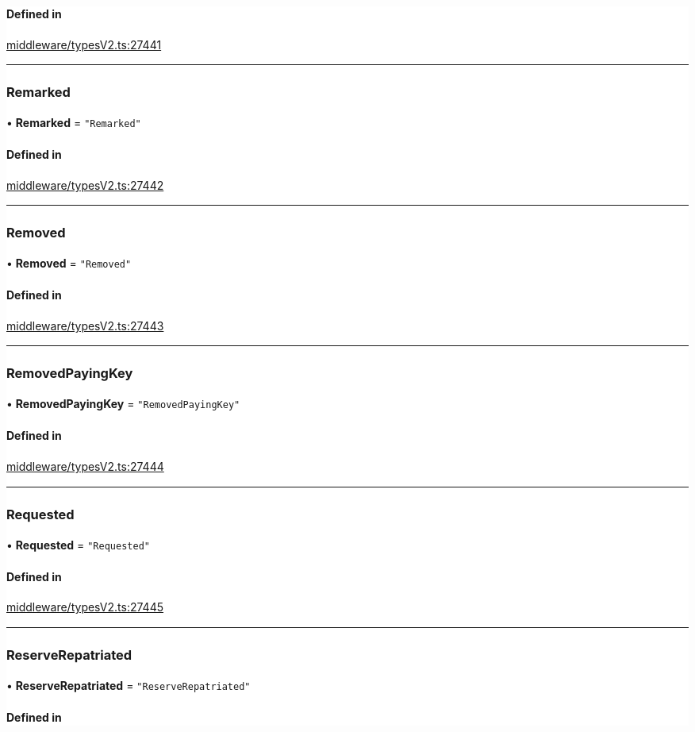 #### Defined in

[middleware/typesV2.ts:27441](https://github.com/PolymeshAssociation/polymesh-sdk/blob/07a4c5b0/src/middleware/typesV2.ts#L27441)

___

### Remarked

• **Remarked** = ``"Remarked"``

#### Defined in

[middleware/typesV2.ts:27442](https://github.com/PolymeshAssociation/polymesh-sdk/blob/07a4c5b0/src/middleware/typesV2.ts#L27442)

___

### Removed

• **Removed** = ``"Removed"``

#### Defined in

[middleware/typesV2.ts:27443](https://github.com/PolymeshAssociation/polymesh-sdk/blob/07a4c5b0/src/middleware/typesV2.ts#L27443)

___

### RemovedPayingKey

• **RemovedPayingKey** = ``"RemovedPayingKey"``

#### Defined in

[middleware/typesV2.ts:27444](https://github.com/PolymeshAssociation/polymesh-sdk/blob/07a4c5b0/src/middleware/typesV2.ts#L27444)

___

### Requested

• **Requested** = ``"Requested"``

#### Defined in

[middleware/typesV2.ts:27445](https://github.com/PolymeshAssociation/polymesh-sdk/blob/07a4c5b0/src/middleware/typesV2.ts#L27445)

___

### ReserveRepatriated

• **ReserveRepatriated** = ``"ReserveRepatriated"``

#### Defined in
